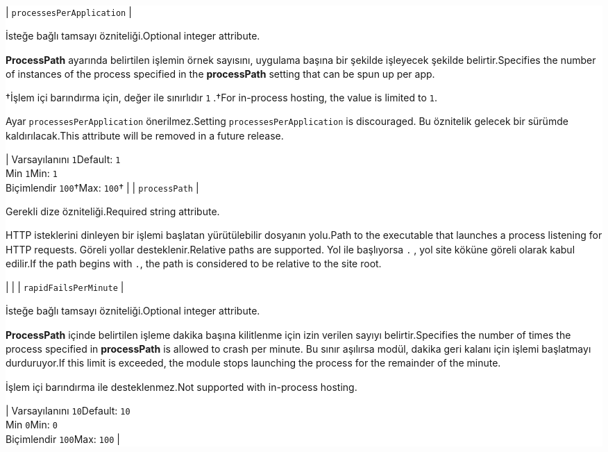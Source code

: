 | `processesPerApplication` | <p><span data-ttu-id="c20b5-193">İsteğe bağlı tamsayı özniteliği.</span><span class="sxs-lookup"><span data-stu-id="c20b5-193">Optional integer attribute.</span></span></p><p><span data-ttu-id="c20b5-194">**ProcessPath** ayarında belirtilen işlemin örnek sayısını, uygulama başına bir şekilde işleyecek şekilde belirtir.</span><span class="sxs-lookup"><span data-stu-id="c20b5-194">Specifies the number of instances of the process specified in the **processPath** setting that can be spun up per app.</span></span></p><p><span data-ttu-id="c20b5-195">&dagger;İşlem içi barındırma için, değer ile sınırlıdır `1` .</span><span class="sxs-lookup"><span data-stu-id="c20b5-195">&dagger;For in-process hosting, the value is limited to `1`.</span></span></p><p><span data-ttu-id="c20b5-196">Ayar `processesPerApplication` önerilmez.</span><span class="sxs-lookup"><span data-stu-id="c20b5-196">Setting `processesPerApplication` is discouraged.</span></span> <span data-ttu-id="c20b5-197">Bu öznitelik gelecek bir sürümde kaldırılacak.</span><span class="sxs-lookup"><span data-stu-id="c20b5-197">This attribute will be removed in a future release.</span></span></p> | <span data-ttu-id="c20b5-198">Varsayılanını `1`</span><span class="sxs-lookup"><span data-stu-id="c20b5-198">Default: `1`</span></span><br><span data-ttu-id="c20b5-199">Min `1`</span><span class="sxs-lookup"><span data-stu-id="c20b5-199">Min: `1`</span></span><br><span data-ttu-id="c20b5-200">Biçimlendir `100`&dagger;</span><span class="sxs-lookup"><span data-stu-id="c20b5-200">Max: `100`&dagger;</span></span> |
| `processPath` | <p><span data-ttu-id="c20b5-201">Gerekli dize özniteliği.</span><span class="sxs-lookup"><span data-stu-id="c20b5-201">Required string attribute.</span></span></p><p><span data-ttu-id="c20b5-202">HTTP isteklerini dinleyen bir işlemi başlatan yürütülebilir dosyanın yolu.</span><span class="sxs-lookup"><span data-stu-id="c20b5-202">Path to the executable that launches a process listening for HTTP requests.</span></span> <span data-ttu-id="c20b5-203">Göreli yollar desteklenir.</span><span class="sxs-lookup"><span data-stu-id="c20b5-203">Relative paths are supported.</span></span> <span data-ttu-id="c20b5-204">Yol ile başlıyorsa `.` , yol site köküne göreli olarak kabul edilir.</span><span class="sxs-lookup"><span data-stu-id="c20b5-204">If the path begins with `.`, the path is considered to be relative to the site root.</span></span></p> | |
| `rapidFailsPerMinute` | <p><span data-ttu-id="c20b5-205">İsteğe bağlı tamsayı özniteliği.</span><span class="sxs-lookup"><span data-stu-id="c20b5-205">Optional integer attribute.</span></span></p><p><span data-ttu-id="c20b5-206">**ProcessPath** içinde belirtilen işleme dakika başına kilitlenme için izin verilen sayıyı belirtir.</span><span class="sxs-lookup"><span data-stu-id="c20b5-206">Specifies the number of times the process specified in **processPath** is allowed to crash per minute.</span></span> <span data-ttu-id="c20b5-207">Bu sınır aşılırsa modül, dakika geri kalanı için işlemi başlatmayı durduruyor.</span><span class="sxs-lookup"><span data-stu-id="c20b5-207">If this limit is exceeded, the module stops launching the process for the remainder of the minute.</span></span></p><p><span data-ttu-id="c20b5-208">İşlem içi barındırma ile desteklenmez.</span><span class="sxs-lookup"><span data-stu-id="c20b5-208">Not supported with in-process hosting.</span></span></p> | <span data-ttu-id="c20b5-209">Varsayılanını `10`</span><span class="sxs-lookup"><span data-stu-id="c20b5-209">Default: `10`</span></span><br><span data-ttu-id="c20b5-210">Min `0`</span><span class="sxs-lookup"><span data-stu-id="c20b5-210">Min: `0`</span></span><br><span data-ttu-id="c20b5-211">Biçimlendir `100`</span><span class="sxs-lookup"><span data-stu-id="c20b5-211">Max: `100`</span></span> |